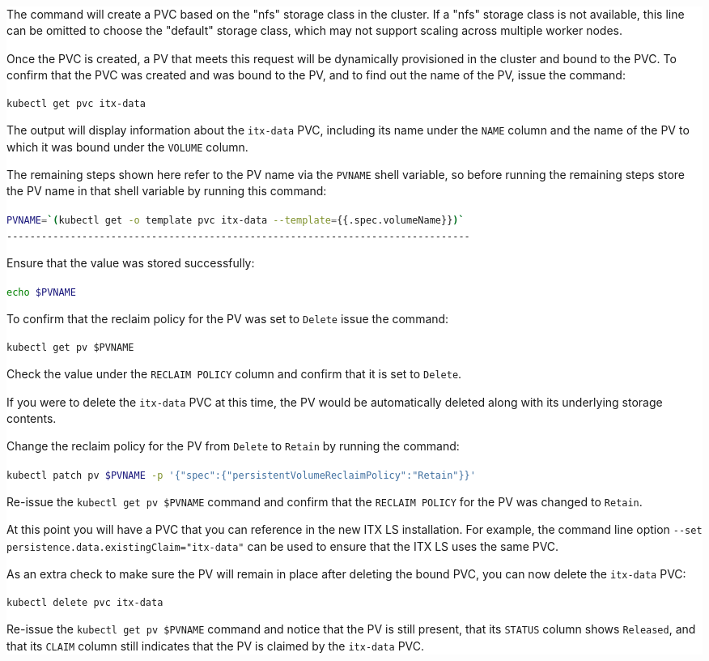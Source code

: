 The command will create a PVC based on the "nfs" storage class in the cluster. If a "nfs" storage class is not available, this line can be omitted to choose the "default" storage class, which may not support scaling across multiple worker nodes. 

Once the PVC is created, a PV that meets this request will be dynamically provisioned in the cluster and bound to the PVC. To confirm that the PVC was created and was bound to the PV, and to find out the name of the PV, issue the command:

```bash
kubectl get pvc itx-data
```

The output will display information about the `itx-data` PVC, including its name under the `NAME` column and the name of the PV to which it was bound under the `VOLUME` column.

The remaining steps shown here refer to the PV name via the `PVNAME` shell variable, so before running the remaining steps store the PV name in that shell variable by running this command:

```bash
PVNAME=`(kubectl get -o template pvc itx-data --template={{.spec.volumeName}})`
--------------------------------------------------------------------------------
```

Ensure that the value was stored successfully:

```bash
echo $PVNAME
```

To confirm that the reclaim policy for the PV was set to `Delete` issue the command:

```
kubectl get pv $PVNAME
```

Check the value under the `RECLAIM POLICY` column and confirm that it is set to `Delete`.

If you were to delete the `itx-data` PVC at this time, the PV would be automatically deleted along with its underlying storage contents.

Change the reclaim policy for the PV from `Delete` to `Retain` by running the command:

```bash
kubectl patch pv $PVNAME -p '{"spec":{"persistentVolumeReclaimPolicy":"Retain"}}'
```

Re-issue the `kubectl get pv $PVNAME` command and confirm that the `RECLAIM POLICY` for the PV was changed to `Retain`.

At this point you will have a PVC that you can reference in the new ITX LS installation.  For example, the command line option `--set persistence.data.existingClaim="itx-data"` can be used to ensure that the ITX LS uses the same PVC.  

As an extra check to make sure the PV will remain in place after deleting the bound PVC, you can now delete the `itx-data` PVC:

```bash
kubectl delete pvc itx-data
```

Re-issue the `kubectl get pv $PVNAME` command and notice that the PV is still present, that its `STATUS` column shows `Released`, and that its `CLAIM` column still indicates that the PV is claimed by the `itx-data` PVC.
